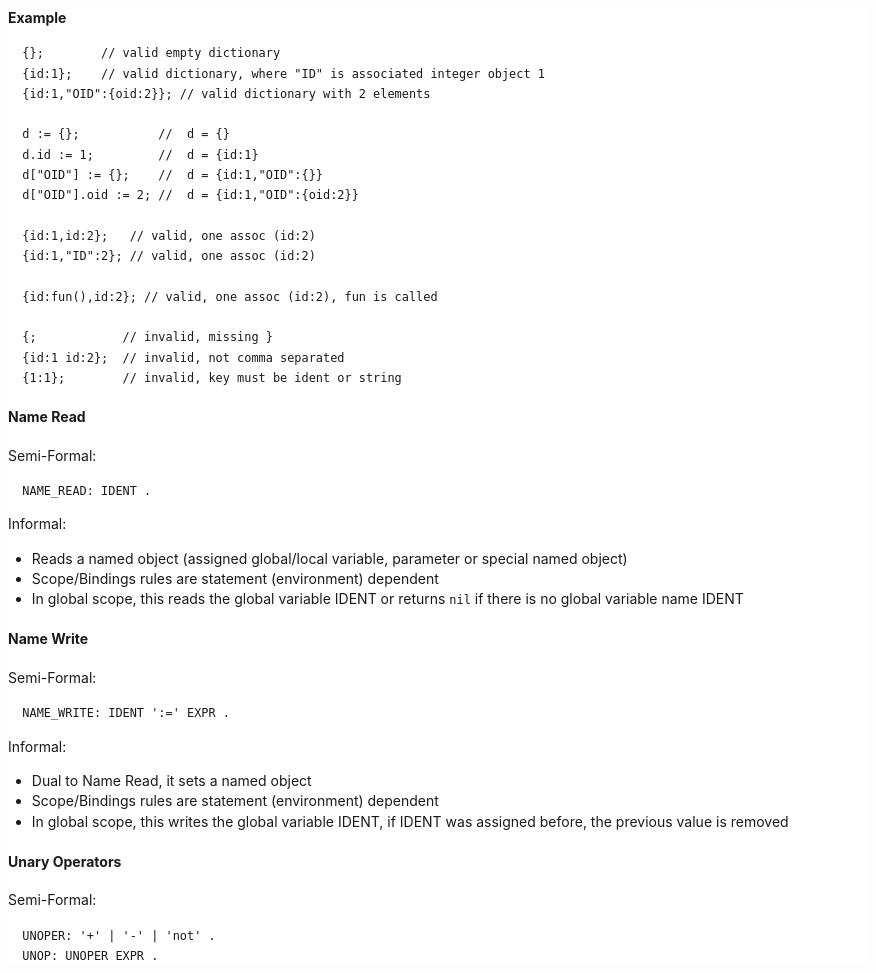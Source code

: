 **Example**

```
  {};        // valid empty dictionary
  {id:1};    // valid dictionary, where "ID" is associated integer object 1
  {id:1,"OID":{oid:2}}; // valid dictionary with 2 elements
  
  d := {};           //  d = {}
  d.id := 1;         //  d = {id:1}
  d["OID"] := {};    //  d = {id:1,"OID":{}}
  d["OID"].oid := 2; //  d = {id:1,"OID":{oid:2}}

  {id:1,id:2};   // valid, one assoc (id:2)
  {id:1,"ID":2}; // valid, one assoc (id:2)

  {id:fun(),id:2}; // valid, one assoc (id:2), fun is called

  {;            // invalid, missing }
  {id:1 id:2};  // invalid, not comma separated
  {1:1};        // invalid, key must be ident or string
```

#### Name Read ####

Semi-Formal:
```
  NAME_READ: IDENT .
```

Informal:
  * Reads a named object (assigned global/local variable, parameter or special named object)
  * Scope/Bindings rules are statement (environment) dependent
  * In global scope, this reads the global variable IDENT or returns `nil` if there is no global variable name IDENT

#### Name Write ####

Semi-Formal:
```
  NAME_WRITE: IDENT ':=' EXPR .
```

Informal:
  * Dual to Name Read, it sets a named object
  * Scope/Bindings rules are statement (environment) dependent
  * In global scope, this writes the global variable IDENT, if IDENT was assigned before, the previous value is removed

#### Unary Operators ####

Semi-Formal:
```
  UNOPER: '+' | '-' | 'not' .
  UNOP: UNOPER EXPR .
```
